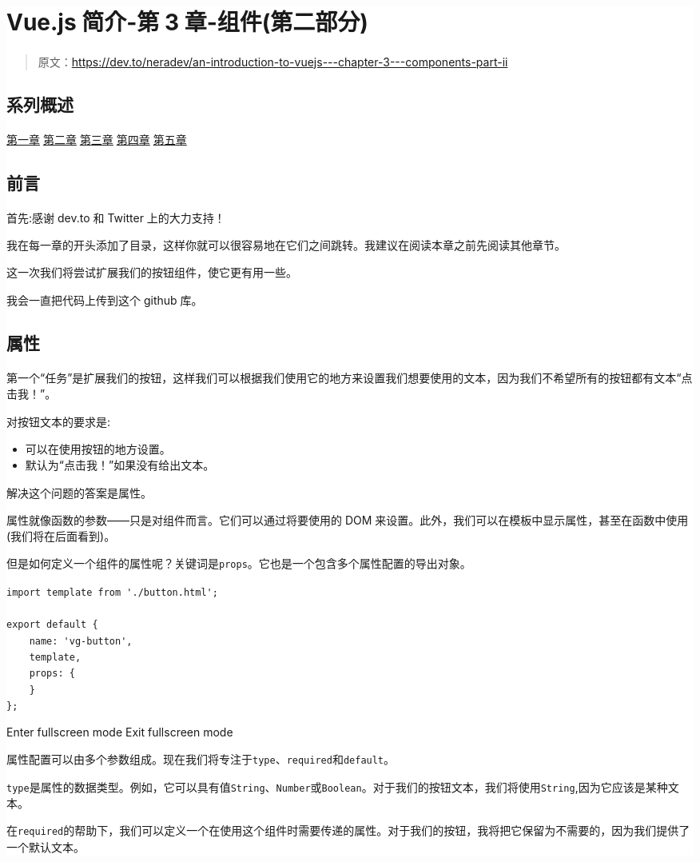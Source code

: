# Vue.js 简介-第 3 章-组件(第二部分)

> 原文：<https://dev.to/neradev/an-introduction-to-vuejs---chapter-3---components-part-ii>

## 系列概述

[第一章](https://dev.to/neradev/an-introduction-to-vuejs---chapter-1---basic-setup)
[第二章](https://dev.to/neradev/an-introduction-to-vuejs---chapter-2---components-part-i)
[第三章](https://dev.to/neradev/an-introduction-to-vuejs---chapter-3---components-part-ii)
[第四章](https://dev.to/neradev/an-introduction-to-vuejs---chapter-4---list)
[第五章](https://dev.to/neradev/an-introduction-to-vuejs---chapter-5---conditional-rendering-c97)

## 前言

首先:感谢 dev.to 和 Twitter 上的大力支持！

我在每一章的开头添加了目录，这样你就可以很容易地在它们之间跳转。我建议在阅读本章之前先阅读其他章节。

这一次我们将尝试扩展我们的按钮组件，使它更有用一些。

我会一直把代码上传到这个 github 库。

## 属性

第一个“任务”是扩展我们的按钮，这样我们可以根据我们使用它的地方来设置我们想要使用的文本，因为我们不希望所有的按钮都有文本“点击我！”。

对按钮文本的要求是:

*   可以在使用按钮的地方设置。
*   默认为“点击我！”如果没有给出文本。

解决这个问题的答案是属性。

属性就像函数的参数——只是对组件而言。它们可以通过将要使用的 DOM 来设置。此外，我们可以在模板中显示属性，甚至在函数中使用(我们将在后面看到)。

但是如何定义一个组件的属性呢？关键词是`props`。它也是一个包含多个属性配置的导出对象。

```
import template from './button.html';

export default {
    name: 'vg-button',
    template,
    props: {
    }
}; 
```

Enter fullscreen mode Exit fullscreen mode

属性配置可以由多个参数组成。现在我们将专注于`type`、`required`和`default`。

`type`是属性的数据类型。例如，它可以具有值`String`、`Number`或`Boolean`。对于我们的按钮文本，我们将使用`String`,因为它应该是某种文本。

在`required`的帮助下，我们可以定义一个在使用这个组件时需要传递的属性。对于我们的按钮，我将把它保留为不需要的，因为我们提供了一个默认文本。
